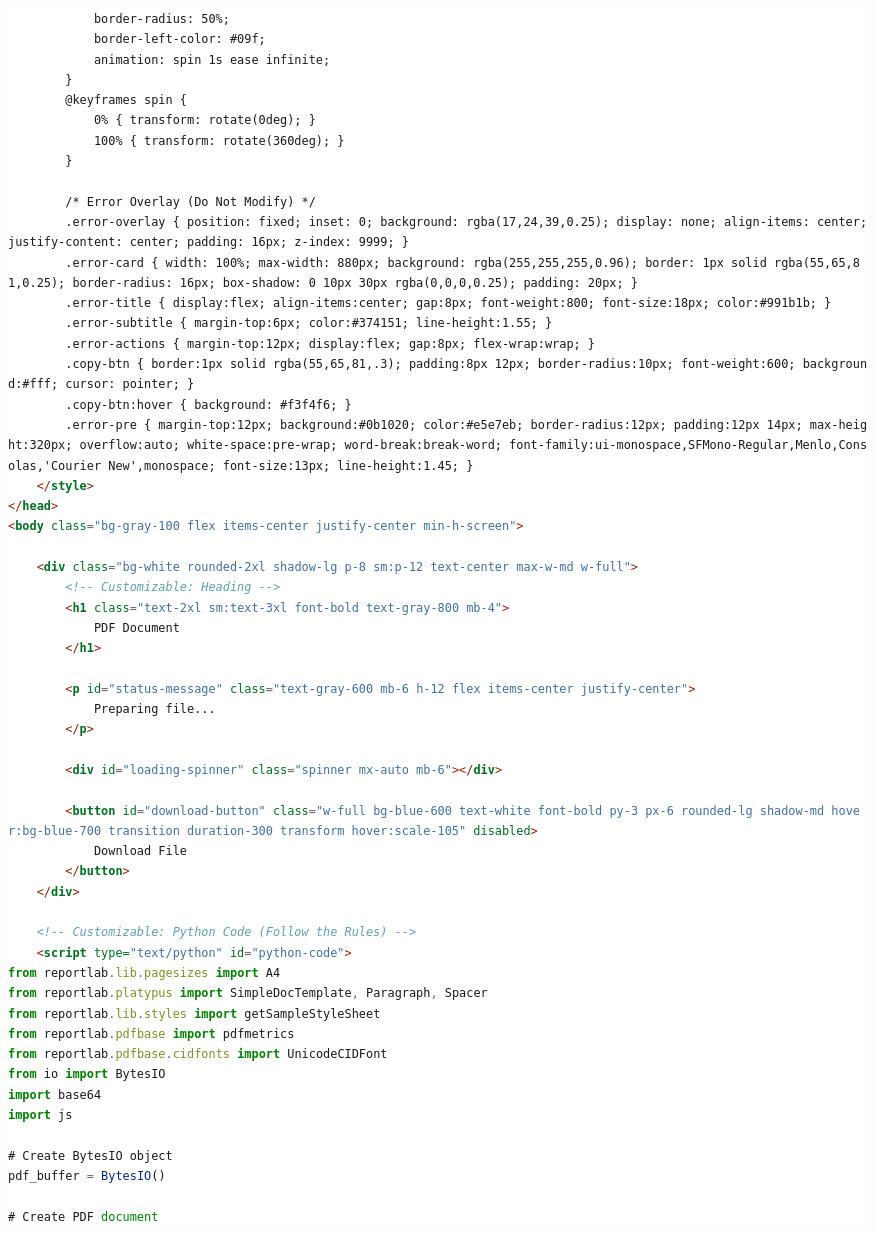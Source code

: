 ```html
            border-radius: 50%;
            border-left-color: #09f;
            animation: spin 1s ease infinite;
        }
        @keyframes spin {
            0% { transform: rotate(0deg); }
            100% { transform: rotate(360deg); }
        }
        
        /* Error Overlay (Do Not Modify) */
        .error-overlay { position: fixed; inset: 0; background: rgba(17,24,39,0.25); display: none; align-items: center; justify-content: center; padding: 16px; z-index: 9999; }
        .error-card { width: 100%; max-width: 880px; background: rgba(255,255,255,0.96); border: 1px solid rgba(55,65,81,0.25); border-radius: 16px; box-shadow: 0 10px 30px rgba(0,0,0,0.25); padding: 20px; }
        .error-title { display:flex; align-items:center; gap:8px; font-weight:800; font-size:18px; color:#991b1b; }
        .error-subtitle { margin-top:6px; color:#374151; line-height:1.55; }
        .error-actions { margin-top:12px; display:flex; gap:8px; flex-wrap:wrap; }
        .copy-btn { border:1px solid rgba(55,65,81,.3); padding:8px 12px; border-radius:10px; font-weight:600; background:#fff; cursor: pointer; }
        .copy-btn:hover { background: #f3f4f6; }
        .error-pre { margin-top:12px; background:#0b1020; color:#e5e7eb; border-radius:12px; padding:12px 14px; max-height:320px; overflow:auto; white-space:pre-wrap; word-break:break-word; font-family:ui-monospace,SFMono-Regular,Menlo,Consolas,'Courier New',monospace; font-size:13px; line-height:1.45; }
    </style>
</head>
<body class="bg-gray-100 flex items-center justify-center min-h-screen">

    <div class="bg-white rounded-2xl shadow-lg p-8 sm:p-12 text-center max-w-md w-full">
        <!-- Customizable: Heading -->
        <h1 class="text-2xl sm:text-3xl font-bold text-gray-800 mb-4">
            PDF Document
        </h1>

        <p id="status-message" class="text-gray-600 mb-6 h-12 flex items-center justify-center">
            Preparing file...
        </p>

        <div id="loading-spinner" class="spinner mx-auto mb-6"></div>

        <button id="download-button" class="w-full bg-blue-600 text-white font-bold py-3 px-6 rounded-lg shadow-md hover:bg-blue-700 transition duration-300 transform hover:scale-105" disabled>
            Download File
        </button>
    </div>

    <!-- Customizable: Python Code (Follow the Rules) -->
    <script type="text/python" id="python-code">
from reportlab.lib.pagesizes import A4
from reportlab.platypus import SimpleDocTemplate, Paragraph, Spacer
from reportlab.lib.styles import getSampleStyleSheet
from reportlab.pdfbase import pdfmetrics
from reportlab.pdfbase.cidfonts import UnicodeCIDFont
from io import BytesIO
import base64
import js

# Create BytesIO object
pdf_buffer = BytesIO()

# Create PDF document
```